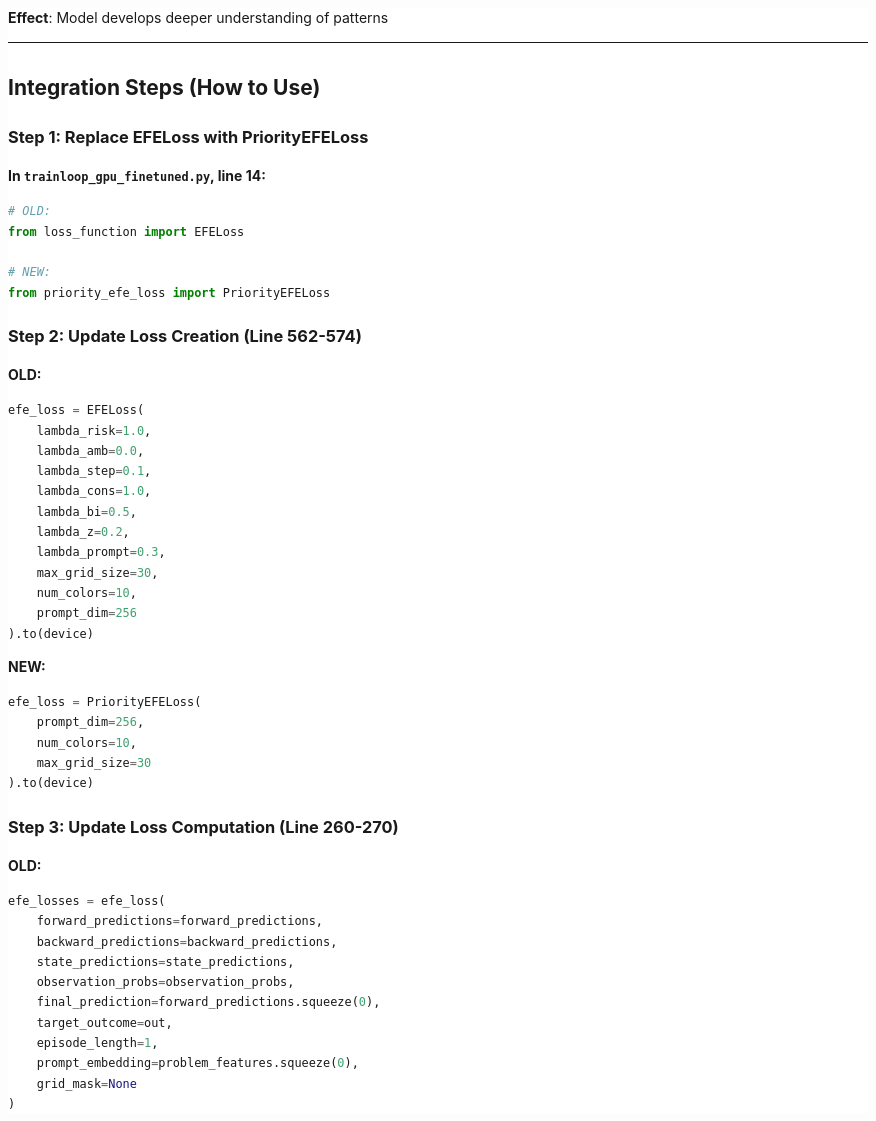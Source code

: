 **Effect**: Model develops deeper understanding of patterns

---

## Integration Steps (How to Use)

### Step 1: Replace EFELoss with PriorityEFELoss

**In `trainloop_gpu_finetuned.py`, line 14:**

```python
# OLD:
from loss_function import EFELoss

# NEW:
from priority_efe_loss import PriorityEFELoss
```

### Step 2: Update Loss Creation (Line 562-574)

**OLD:**
```python
efe_loss = EFELoss(
    lambda_risk=1.0,
    lambda_amb=0.0,
    lambda_step=0.1,
    lambda_cons=1.0,
    lambda_bi=0.5,
    lambda_z=0.2,
    lambda_prompt=0.3,
    max_grid_size=30,
    num_colors=10,
    prompt_dim=256
).to(device)
```

**NEW:**
```python
efe_loss = PriorityEFELoss(
    prompt_dim=256,
    num_colors=10,
    max_grid_size=30
).to(device)
```

### Step 3: Update Loss Computation (Line 260-270)

**OLD:**
```python
efe_losses = efe_loss(
    forward_predictions=forward_predictions,
    backward_predictions=backward_predictions,
    state_predictions=state_predictions,
    observation_probs=observation_probs,
    final_prediction=forward_predictions.squeeze(0),
    target_outcome=out,
    episode_length=1,
    prompt_embedding=problem_features.squeeze(0),
    grid_mask=None
)
```
